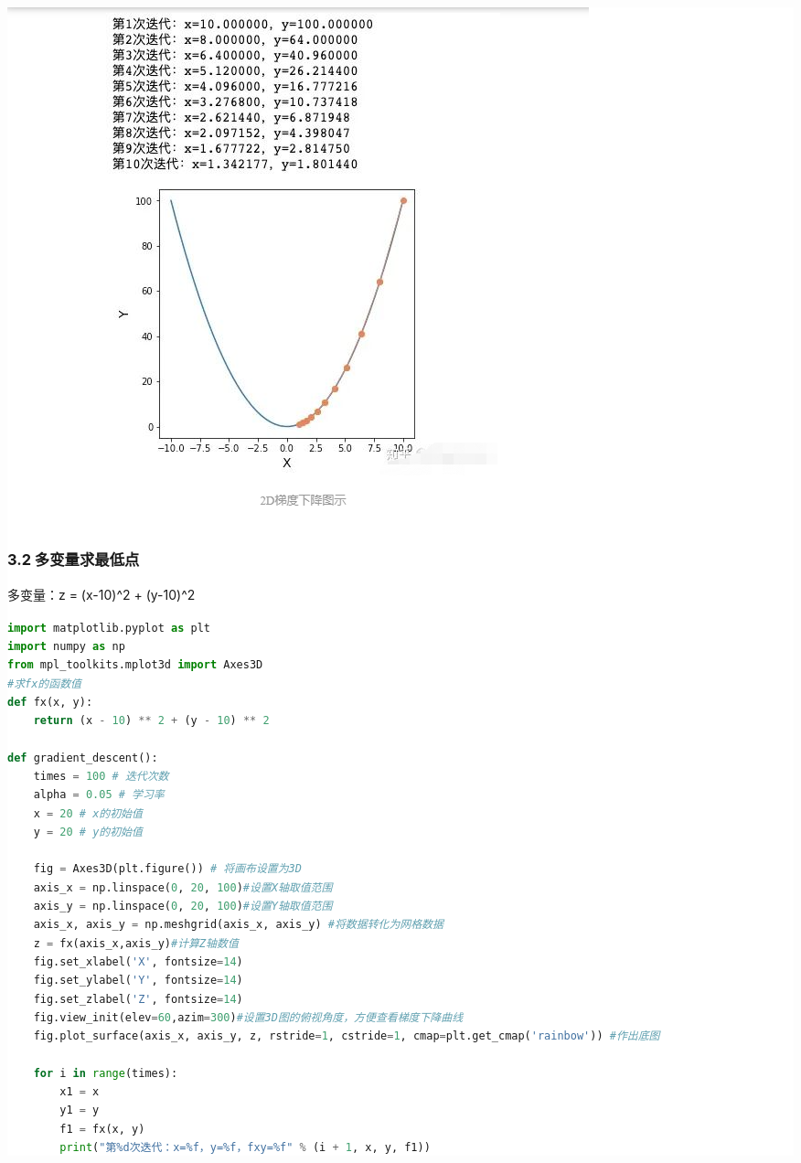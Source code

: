 ![](image/notebook/1650854438791.png)

### 3.2 多变量求最低点

多变量：z = (x-10)^2 + (y-10)^2

```python
import matplotlib.pyplot as plt
import numpy as np
from mpl_toolkits.mplot3d import Axes3D
#求fx的函数值
def fx(x, y):
    return (x - 10) ** 2 + (y - 10) ** 2

def gradient_descent():
    times = 100 # 迭代次数
    alpha = 0.05 # 学习率
    x = 20 # x的初始值
    y = 20 # y的初始值

    fig = Axes3D(plt.figure()) # 将画布设置为3D
    axis_x = np.linspace(0, 20, 100)#设置X轴取值范围
    axis_y = np.linspace(0, 20, 100)#设置Y轴取值范围
    axis_x, axis_y = np.meshgrid(axis_x, axis_y) #将数据转化为网格数据
    z = fx(axis_x,axis_y)#计算Z轴数值
    fig.set_xlabel('X', fontsize=14)
    fig.set_ylabel('Y', fontsize=14)
    fig.set_zlabel('Z', fontsize=14)
    fig.view_init(elev=60,azim=300)#设置3D图的俯视角度，方便查看梯度下降曲线
    fig.plot_surface(axis_x, axis_y, z, rstride=1, cstride=1, cmap=plt.get_cmap('rainbow')) #作出底图
  
    for i in range(times):
        x1 = x  
        y1 = y   
        f1 = fx(x, y)  
        print("第%d次迭代：x=%f，y=%f，fxy=%f" % (i + 1, x, y, f1))
```